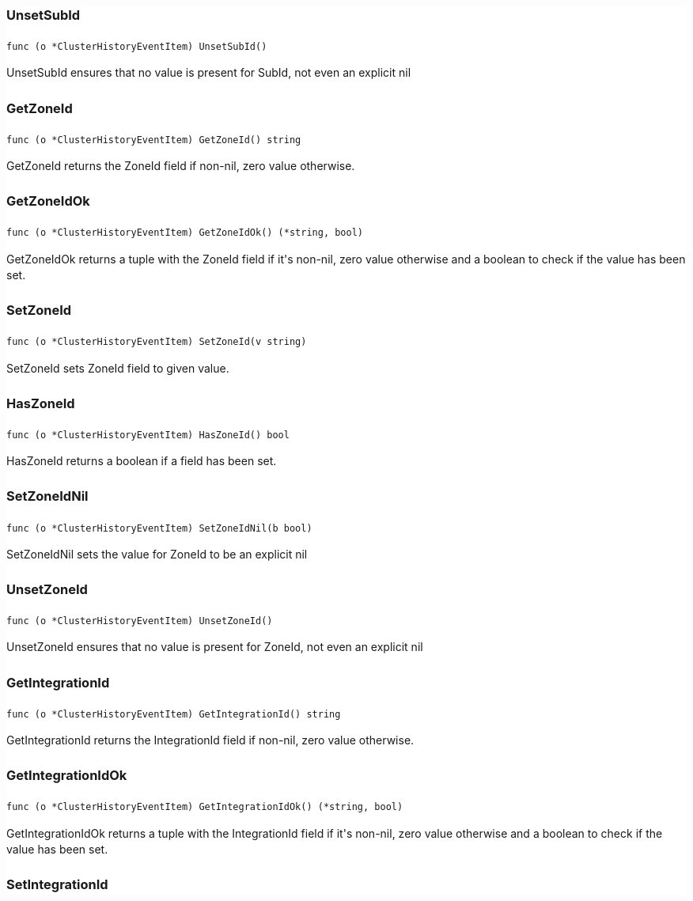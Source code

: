 ### UnsetSubId
`func (o *ClusterHistoryEventItem) UnsetSubId()`

UnsetSubId ensures that no value is present for SubId, not even an explicit nil
### GetZoneId

`func (o *ClusterHistoryEventItem) GetZoneId() string`

GetZoneId returns the ZoneId field if non-nil, zero value otherwise.

### GetZoneIdOk

`func (o *ClusterHistoryEventItem) GetZoneIdOk() (*string, bool)`

GetZoneIdOk returns a tuple with the ZoneId field if it's non-nil, zero value otherwise
and a boolean to check if the value has been set.

### SetZoneId

`func (o *ClusterHistoryEventItem) SetZoneId(v string)`

SetZoneId sets ZoneId field to given value.

### HasZoneId

`func (o *ClusterHistoryEventItem) HasZoneId() bool`

HasZoneId returns a boolean if a field has been set.

### SetZoneIdNil

`func (o *ClusterHistoryEventItem) SetZoneIdNil(b bool)`

 SetZoneIdNil sets the value for ZoneId to be an explicit nil

### UnsetZoneId
`func (o *ClusterHistoryEventItem) UnsetZoneId()`

UnsetZoneId ensures that no value is present for ZoneId, not even an explicit nil
### GetIntegrationId

`func (o *ClusterHistoryEventItem) GetIntegrationId() string`

GetIntegrationId returns the IntegrationId field if non-nil, zero value otherwise.

### GetIntegrationIdOk

`func (o *ClusterHistoryEventItem) GetIntegrationIdOk() (*string, bool)`

GetIntegrationIdOk returns a tuple with the IntegrationId field if it's non-nil, zero value otherwise
and a boolean to check if the value has been set.

### SetIntegrationId
